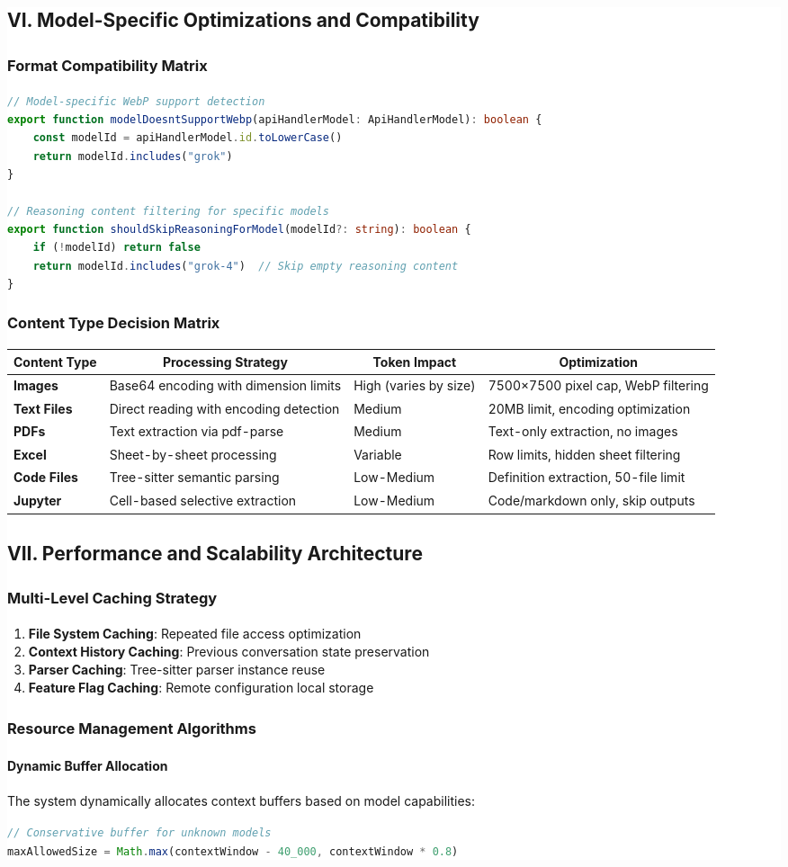 ## VI. Model-Specific Optimizations and Compatibility

### **Format Compatibility Matrix**

```typescript
// Model-specific WebP support detection
export function modelDoesntSupportWebp(apiHandlerModel: ApiHandlerModel): boolean {
    const modelId = apiHandlerModel.id.toLowerCase()
    return modelId.includes("grok")
}

// Reasoning content filtering for specific models
export function shouldSkipReasoningForModel(modelId?: string): boolean {
    if (!modelId) return false
    return modelId.includes("grok-4")  // Skip empty reasoning content
}
```

### **Content Type Decision Matrix**

| Content Type | Processing Strategy | Token Impact | Optimization |
|--------------|-------------------|--------------|--------------|
| **Images** | Base64 encoding with dimension limits | High (varies by size) | 7500×7500 pixel cap, WebP filtering |
| **Text Files** | Direct reading with encoding detection | Medium | 20MB limit, encoding optimization |
| **PDFs** | Text extraction via pdf-parse | Medium | Text-only extraction, no images |
| **Excel** | Sheet-by-sheet processing | Variable | Row limits, hidden sheet filtering |
| **Code Files** | Tree-sitter semantic parsing | Low-Medium | Definition extraction, 50-file limit |
| **Jupyter** | Cell-based selective extraction | Low-Medium | Code/markdown only, skip outputs |

## VII. Performance and Scalability Architecture

### **Multi-Level Caching Strategy**

1. **File System Caching**: Repeated file access optimization
2. **Context History Caching**: Previous conversation state preservation  
3. **Parser Caching**: Tree-sitter parser instance reuse
4. **Feature Flag Caching**: Remote configuration local storage

### **Resource Management Algorithms**

#### **Dynamic Buffer Allocation**

The system dynamically allocates context buffers based on model capabilities:

```typescript
// Conservative buffer for unknown models
maxAllowedSize = Math.max(contextWindow - 40_000, contextWindow * 0.8)
```
